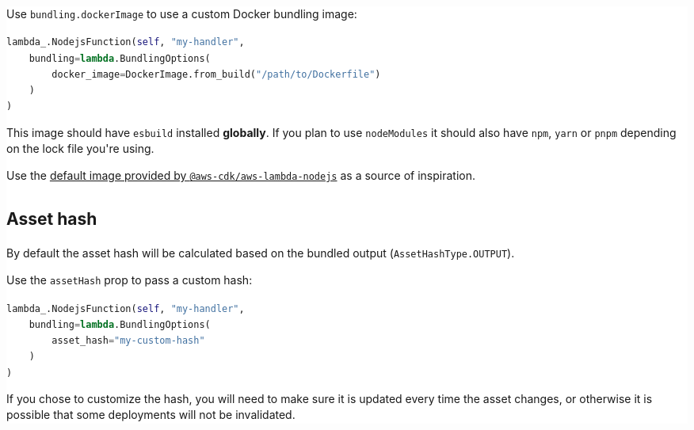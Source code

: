 Use `bundling.dockerImage` to use a custom Docker bundling image:

```python
lambda_.NodejsFunction(self, "my-handler",
    bundling=lambda.BundlingOptions(
        docker_image=DockerImage.from_build("/path/to/Dockerfile")
    )
)
```

This image should have `esbuild` installed **globally**. If you plan to use `nodeModules` it
should also have `npm`, `yarn` or `pnpm` depending on the lock file you're using.

Use the [default image provided by `@aws-cdk/aws-lambda-nodejs`](https://github.com/aws/aws-cdk/blob/master/packages/%40aws-cdk/aws-lambda-nodejs/lib/Dockerfile)
as a source of inspiration.

## Asset hash

By default the asset hash will be calculated based on the bundled output (`AssetHashType.OUTPUT`).

Use the `assetHash` prop to pass a custom hash:

```python
lambda_.NodejsFunction(self, "my-handler",
    bundling=lambda.BundlingOptions(
        asset_hash="my-custom-hash"
    )
)
```

If you chose to customize the hash, you will need to make sure it is updated every time the asset
changes, or otherwise it is possible that some deployments will not be invalidated.
